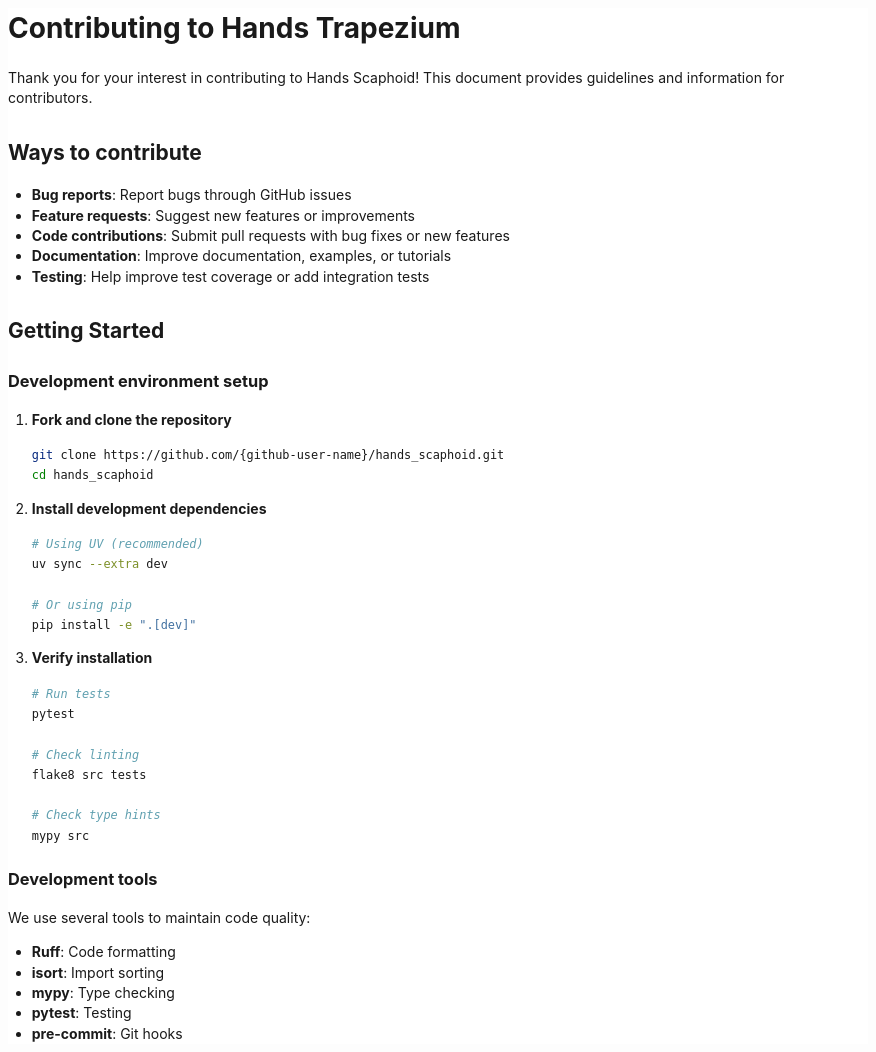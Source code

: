 # Contributing to Hands Trapezium

Thank you for your interest in contributing to Hands Scaphoid! This document provides guidelines and information for contributors.

## Ways to contribute

- **Bug reports**: Report bugs through GitHub issues
- **Feature requests**: Suggest new features or improvements
- **Code contributions**: Submit pull requests with bug fixes or new features
- **Documentation**: Improve documentation, examples, or tutorials
- **Testing**: Help improve test coverage or add integration tests

## Getting Started

### Development environment setup

1. **Fork and clone the repository**
   ```bash
   git clone https://github.com/{github-user-name}/hands_scaphoid.git
   cd hands_scaphoid
   ```

2. **Install development dependencies**
   ```bash
   # Using UV (recommended)
   uv sync --extra dev
   
   # Or using pip
   pip install -e ".[dev]"
   ```

3. **Verify installation**
   ```bash
   # Run tests
   pytest
   
   # Check linting
   flake8 src tests 
   
   # Check type hints
   mypy src
   ```

### Development tools

We use several tools to maintain code quality:

- **Ruff**: Code formatting
- **isort**: Import sorting
- **mypy**: Type checking
- **pytest**: Testing
- **pre-commit**: Git hooks
